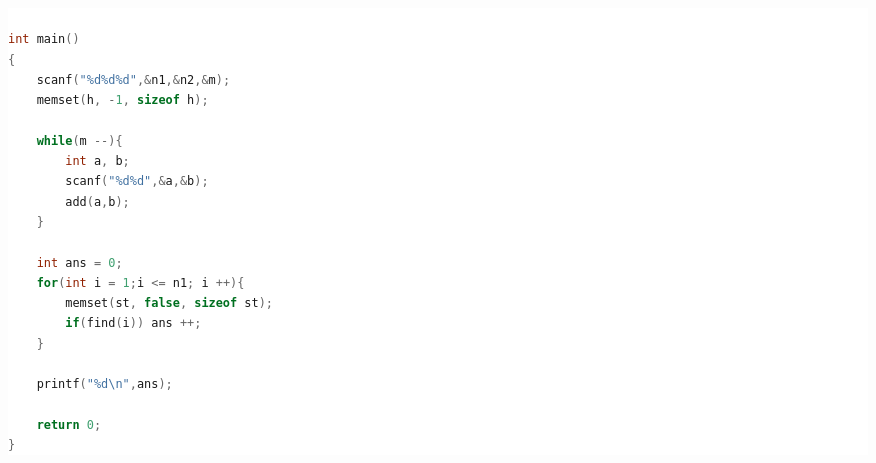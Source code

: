 ```c

int main()
{
    scanf("%d%d%d",&n1,&n2,&m);
    memset(h, -1, sizeof h);
    
    while(m --){
        int a, b;
        scanf("%d%d",&a,&b);
        add(a,b);
    }
    
    int ans = 0;
    for(int i = 1;i <= n1; i ++){
        memset(st, false, sizeof st);
        if(find(i)) ans ++;
    }
    
    printf("%d\n",ans);
    
    return 0;
}
```


